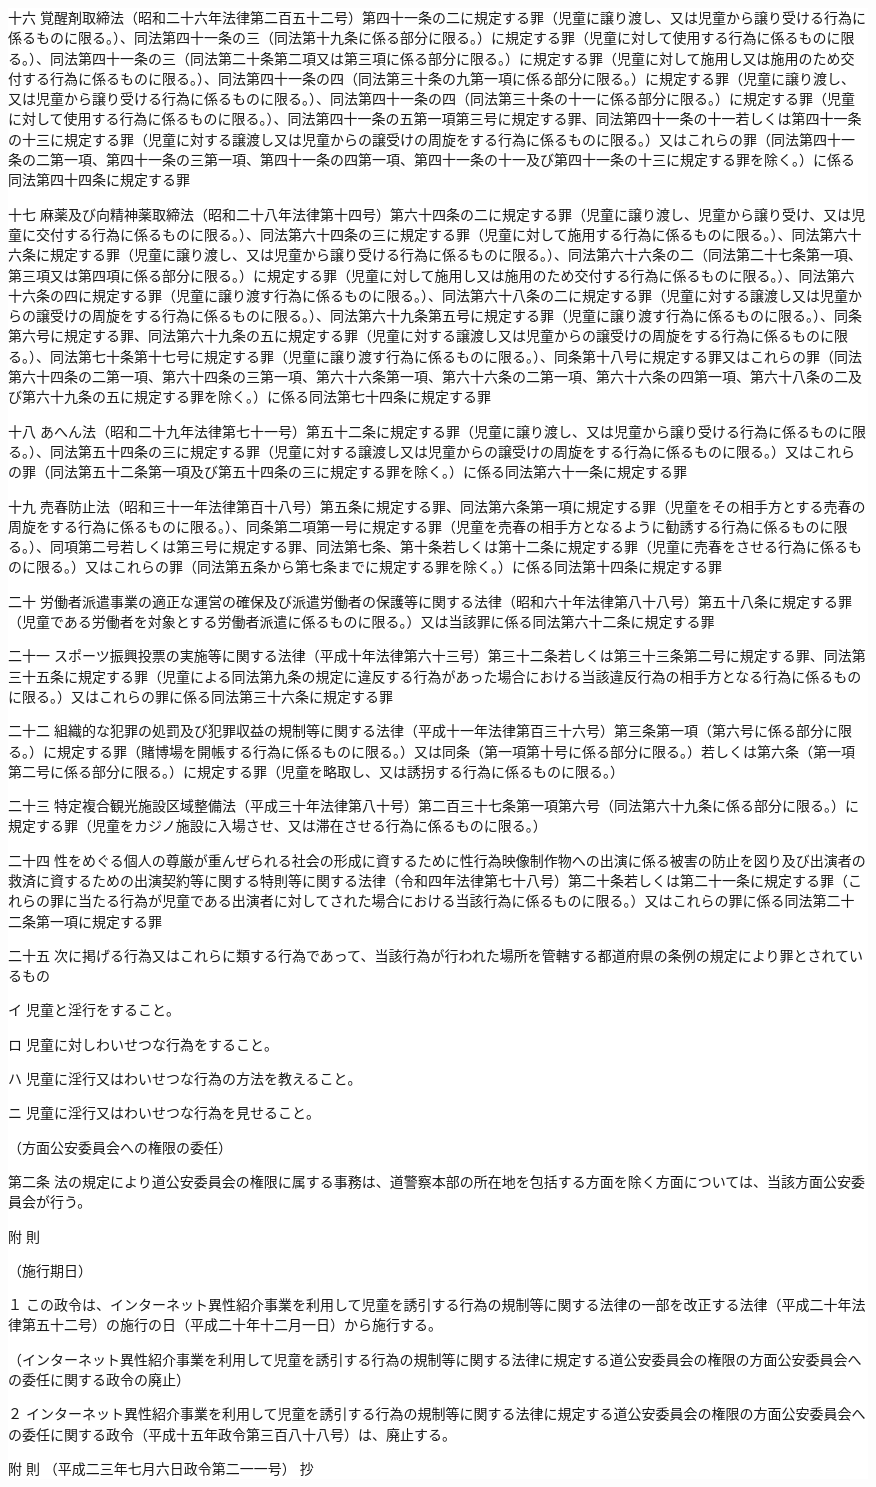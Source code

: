 十六 覚醒剤取締法（昭和二十六年法律第二百五十二号）第四十一条の二に規定する罪（児童に譲り渡し、又は児童から譲り受ける行為に係るものに限る。）、同法第四十一条の三（同法第十九条に係る部分に限る。）に規定する罪（児童に対して使用する行為に係るものに限る。）、同法第四十一条の三（同法第二十条第二項又は第三項に係る部分に限る。）に規定する罪（児童に対して施用し又は施用のため交付する行為に係るものに限る。）、同法第四十一条の四（同法第三十条の九第一項に係る部分に限る。）に規定する罪（児童に譲り渡し、又は児童から譲り受ける行為に係るものに限る。）、同法第四十一条の四（同法第三十条の十一に係る部分に限る。）に規定する罪（児童に対して使用する行為に係るものに限る。）、同法第四十一条の五第一項第三号に規定する罪、同法第四十一条の十一若しくは第四十一条の十三に規定する罪（児童に対する譲渡し又は児童からの譲受けの周旋をする行為に係るものに限る。）又はこれらの罪（同法第四十一条の二第一項、第四十一条の三第一項、第四十一条の四第一項、第四十一条の十一及び第四十一条の十三に規定する罪を除く。）に係る同法第四十四条に規定する罪

十七 麻薬及び向精神薬取締法（昭和二十八年法律第十四号）第六十四条の二に規定する罪（児童に譲り渡し、児童から譲り受け、又は児童に交付する行為に係るものに限る。）、同法第六十四条の三に規定する罪（児童に対して施用する行為に係るものに限る。）、同法第六十六条に規定する罪（児童に譲り渡し、又は児童から譲り受ける行為に係るものに限る。）、同法第六十六条の二（同法第二十七条第一項、第三項又は第四項に係る部分に限る。）に規定する罪（児童に対して施用し又は施用のため交付する行為に係るものに限る。）、同法第六十六条の四に規定する罪（児童に譲り渡す行為に係るものに限る。）、同法第六十八条の二に規定する罪（児童に対する譲渡し又は児童からの譲受けの周旋をする行為に係るものに限る。）、同法第六十九条第五号に規定する罪（児童に譲り渡す行為に係るものに限る。）、同条第六号に規定する罪、同法第六十九条の五に規定する罪（児童に対する譲渡し又は児童からの譲受けの周旋をする行為に係るものに限る。）、同法第七十条第十七号に規定する罪（児童に譲り渡す行為に係るものに限る。）、同条第十八号に規定する罪又はこれらの罪（同法第六十四条の二第一項、第六十四条の三第一項、第六十六条第一項、第六十六条の二第一項、第六十六条の四第一項、第六十八条の二及び第六十九条の五に規定する罪を除く。）に係る同法第七十四条に規定する罪

十八 あへん法（昭和二十九年法律第七十一号）第五十二条に規定する罪（児童に譲り渡し、又は児童から譲り受ける行為に係るものに限る。）、同法第五十四条の三に規定する罪（児童に対する譲渡し又は児童からの譲受けの周旋をする行為に係るものに限る。）又はこれらの罪（同法第五十二条第一項及び第五十四条の三に規定する罪を除く。）に係る同法第六十一条に規定する罪

十九 売春防止法（昭和三十一年法律第百十八号）第五条に規定する罪、同法第六条第一項に規定する罪（児童をその相手方とする売春の周旋をする行為に係るものに限る。）、同条第二項第一号に規定する罪（児童を売春の相手方となるように勧誘する行為に係るものに限る。）、同項第二号若しくは第三号に規定する罪、同法第七条、第十条若しくは第十二条に規定する罪（児童に売春をさせる行為に係るものに限る。）又はこれらの罪（同法第五条から第七条までに規定する罪を除く。）に係る同法第十四条に規定する罪

二十 労働者派遣事業の適正な運営の確保及び派遣労働者の保護等に関する法律（昭和六十年法律第八十八号）第五十八条に規定する罪（児童である労働者を対象とする労働者派遣に係るものに限る。）又は当該罪に係る同法第六十二条に規定する罪

二十一 スポーツ振興投票の実施等に関する法律（平成十年法律第六十三号）第三十二条若しくは第三十三条第二号に規定する罪、同法第三十五条に規定する罪（児童による同法第九条の規定に違反する行為があった場合における当該違反行為の相手方となる行為に係るものに限る。）又はこれらの罪に係る同法第三十六条に規定する罪

二十二 組織的な犯罪の処罰及び犯罪収益の規制等に関する法律（平成十一年法律第百三十六号）第三条第一項（第六号に係る部分に限る。）に規定する罪（賭博場を開帳する行為に係るものに限る。）又は同条（第一項第十号に係る部分に限る。）若しくは第六条（第一項第二号に係る部分に限る。）に規定する罪（児童を略取し、又は誘拐する行為に係るものに限る。）

二十三 特定複合観光施設区域整備法（平成三十年法律第八十号）第二百三十七条第一項第六号（同法第六十九条に係る部分に限る。）に規定する罪（児童をカジノ施設に入場させ、又は滞在させる行為に係るものに限る。）

二十四 性をめぐる個人の尊厳が重んぜられる社会の形成に資するために性行為映像制作物への出演に係る被害の防止を図り及び出演者の救済に資するための出演契約等に関する特則等に関する法律（令和四年法律第七十八号）第二十条若しくは第二十一条に規定する罪（これらの罪に当たる行為が児童である出演者に対してされた場合における当該行為に係るものに限る。）又はこれらの罪に係る同法第二十二条第一項に規定する罪

二十五 次に掲げる行為又はこれらに類する行為であって、当該行為が行われた場所を管轄する都道府県の条例の規定により罪とされているもの

イ 児童と淫行をすること。

ロ 児童に対しわいせつな行為をすること。

ハ 児童に淫行又はわいせつな行為の方法を教えること。

ニ 児童に淫行又はわいせつな行為を見せること。

（方面公安委員会への権限の委任）

第二条 法の規定により道公安委員会の権限に属する事務は、道警察本部の所在地を包括する方面を除く方面については、当該方面公安委員会が行う。

附 則

（施行期日）

１ この政令は、インターネット異性紹介事業を利用して児童を誘引する行為の規制等に関する法律の一部を改正する法律（平成二十年法律第五十二号）の施行の日（平成二十年十二月一日）から施行する。

（インターネット異性紹介事業を利用して児童を誘引する行為の規制等に関する法律に規定する道公安委員会の権限の方面公安委員会への委任に関する政令の廃止）

２ インターネット異性紹介事業を利用して児童を誘引する行為の規制等に関する法律に規定する道公安委員会の権限の方面公安委員会への委任に関する政令（平成十五年政令第三百八十八号）は、廃止する。

附 則 （平成二三年七月六日政令第二一一号） 抄
